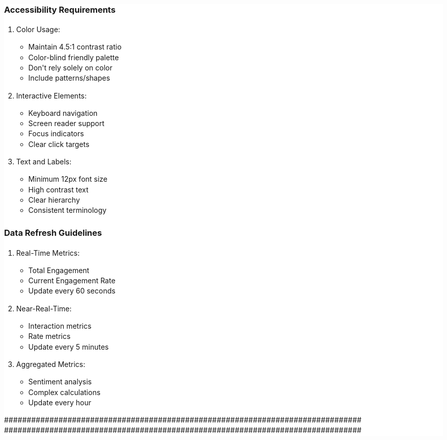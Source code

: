 ### Accessibility Requirements

1. Color Usage:
   - Maintain 4.5:1 contrast ratio
   - Color-blind friendly palette
   - Don't rely solely on color
   - Include patterns/shapes

2. Interactive Elements:
   - Keyboard navigation
   - Screen reader support
   - Focus indicators
   - Clear click targets

3. Text and Labels:
   - Minimum 12px font size
   - High contrast text
   - Clear hierarchy
   - Consistent terminology

### Data Refresh Guidelines

1. Real-Time Metrics:
   - Total Engagement
   - Current Engagement Rate
   - Update every 60 seconds

2. Near-Real-Time:
   - Interaction metrics
   - Rate metrics
   - Update every 5 minutes

3. Aggregated Metrics:
   - Sentiment analysis
   - Complex calculations
   - Update every hour

###############################################################################
###############################################################################
